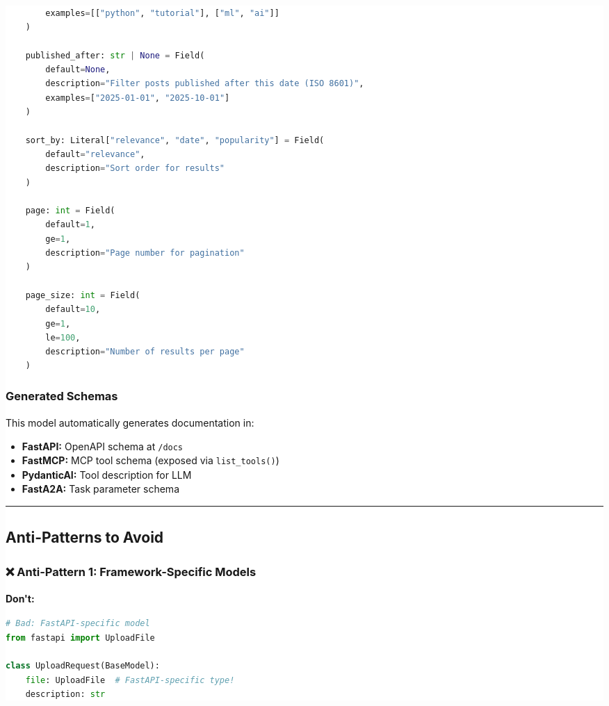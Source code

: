 ```python
        examples=[["python", "tutorial"], ["ml", "ai"]]
    )

    published_after: str | None = Field(
        default=None,
        description="Filter posts published after this date (ISO 8601)",
        examples=["2025-01-01", "2025-10-01"]
    )

    sort_by: Literal["relevance", "date", "popularity"] = Field(
        default="relevance",
        description="Sort order for results"
    )

    page: int = Field(
        default=1,
        ge=1,
        description="Page number for pagination"
    )

    page_size: int = Field(
        default=10,
        ge=1,
        le=100,
        description="Number of results per page"
    )
```

### Generated Schemas

This model automatically generates documentation in:
- **FastAPI:** OpenAPI schema at `/docs`
- **FastMCP:** MCP tool schema (exposed via `list_tools()`)
- **PydanticAI:** Tool description for LLM
- **FastA2A:** Task parameter schema

---

## Anti-Patterns to Avoid

### ❌ Anti-Pattern 1: Framework-Specific Models

**Don't:**
```python
# Bad: FastAPI-specific model
from fastapi import UploadFile

class UploadRequest(BaseModel):
    file: UploadFile  # FastAPI-specific type!
    description: str
```

